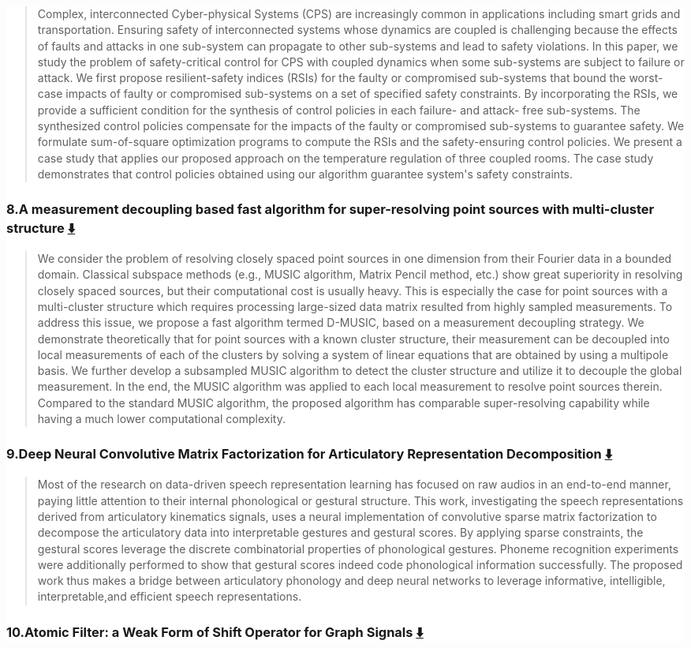 >  Complex, interconnected Cyber-physical Systems (CPS) are increasingly common in applications including smart grids and transportation. Ensuring safety of interconnected systems whose dynamics are coupled is challenging because the effects of faults and attacks in one sub-system can propagate to other sub-systems and lead to safety violations. In this paper, we study the problem of safety-critical control for CPS with coupled dynamics when some sub-systems are subject to failure or attack. We first propose resilient-safety indices (RSIs) for the faulty or compromised sub-systems that bound the worst-case impacts of faulty or compromised sub-systems on a set of specified safety constraints. By incorporating the RSIs, we provide a sufficient condition for the synthesis of control policies in each failure- and attack- free sub-systems. The synthesized control policies compensate for the impacts of the faulty or compromised sub-systems to guarantee safety. We formulate sum-of-square optimization programs to compute the RSIs and the safety-ensuring control policies. We present a case study that applies our proposed approach on the temperature regulation of three coupled rooms. The case study demonstrates that control policies obtained using our algorithm guarantee system's safety constraints.      
### 8.A measurement decoupling based fast algorithm for super-resolving point sources with multi-cluster structure  [ :arrow_down: ](https://arxiv.org/pdf/2204.00469.pdf)
>  We consider the problem of resolving closely spaced point sources in one dimension from their Fourier data in a bounded domain. Classical subspace methods (e.g., MUSIC algorithm, Matrix Pencil method, etc.) show great superiority in resolving closely spaced sources, but their computational cost is usually heavy. This is especially the case for point sources with a multi-cluster structure which requires processing large-sized data matrix resulted from highly sampled measurements. To address this issue, we propose a fast algorithm termed D-MUSIC, based on a measurement decoupling strategy. We demonstrate theoretically that for point sources with a known cluster structure, their measurement can be decoupled into local measurements of each of the clusters by solving a system of linear equations that are obtained by using a multipole basis. We further develop a subsampled MUSIC algorithm to detect the cluster structure and utilize it to decouple the global measurement. In the end, the MUSIC algorithm was applied to each local measurement to resolve point sources therein. Compared to the standard MUSIC algorithm, the proposed algorithm has comparable super-resolving capability while having a much lower computational complexity.      
### 9.Deep Neural Convolutive Matrix Factorization for Articulatory Representation Decomposition  [ :arrow_down: ](https://arxiv.org/pdf/2204.00465.pdf)
>  Most of the research on data-driven speech representation learning has focused on raw audios in an end-to-end manner, paying little attention to their internal phonological or gestural structure. This work, investigating the speech representations derived from articulatory kinematics signals, uses a neural implementation of convolutive sparse matrix factorization to decompose the articulatory data into interpretable gestures and gestural scores. By applying sparse constraints, the gestural scores leverage the discrete combinatorial properties of phonological gestures. Phoneme recognition experiments were additionally performed to show that gestural scores indeed code phonological information successfully. The proposed work thus makes a bridge between articulatory phonology and deep neural networks to leverage informative, intelligible, interpretable,and efficient speech representations.      
### 10.Atomic Filter: a Weak Form of Shift Operator for Graph Signals  [ :arrow_down: ](https://arxiv.org/pdf/2204.00457.pdf)